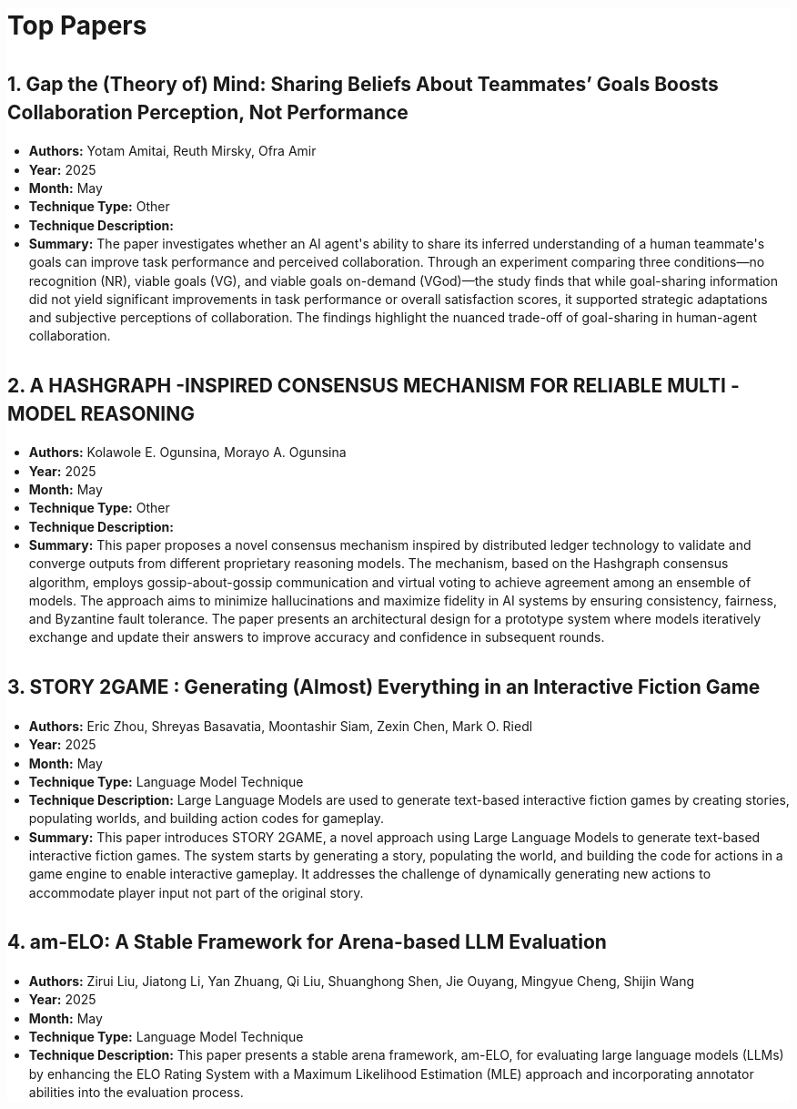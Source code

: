 # Top Papers

## 1. Gap the (Theory of) Mind: Sharing Beliefs About Teammates’ Goals Boosts Collaboration Perception, Not Performance
- **Authors:** Yotam Amitai, Reuth Mirsky, Ofra Amir
- **Year:** 2025
- **Month:** May
- **Technique Type:** Other
- **Technique Description:** 
- **Summary:** The paper investigates whether an AI agent's ability to share its inferred understanding of a human teammate's goals can improve task performance and perceived collaboration. Through an experiment comparing three conditions—no recognition (NR), viable goals (VG), and viable goals on-demand (VGod)—the study finds that while goal-sharing information did not yield significant improvements in task performance or overall satisfaction scores, it supported strategic adaptations and subjective perceptions of collaboration. The findings highlight the nuanced trade-off of goal-sharing in human-agent collaboration.

## 2. A HASHGRAPH -INSPIRED CONSENSUS MECHANISM FOR RELIABLE MULTI -MODEL REASONING
- **Authors:** Kolawole E. Ogunsina, Morayo A. Ogunsina
- **Year:** 2025
- **Month:** May
- **Technique Type:** Other
- **Technique Description:** 
- **Summary:** This paper proposes a novel consensus mechanism inspired by distributed ledger technology to validate and converge outputs from different proprietary reasoning models. The mechanism, based on the Hashgraph consensus algorithm, employs gossip-about-gossip communication and virtual voting to achieve agreement among an ensemble of models. The approach aims to minimize hallucinations and maximize fidelity in AI systems by ensuring consistency, fairness, and Byzantine fault tolerance. The paper presents an architectural design for a prototype system where models iteratively exchange and update their answers to improve accuracy and confidence in subsequent rounds.

## 3. STORY 2GAME : Generating (Almost) Everything in an Interactive Fiction Game
- **Authors:** Eric Zhou, Shreyas Basavatia, Moontashir Siam, Zexin Chen, Mark O. Riedl
- **Year:** 2025
- **Month:** May
- **Technique Type:** Language Model Technique
- **Technique Description:** Large Language Models are used to generate text-based interactive fiction games by creating stories, populating worlds, and building action codes for gameplay.
- **Summary:** This paper introduces STORY 2GAME, a novel approach using Large Language Models to generate text-based interactive fiction games. The system starts by generating a story, populating the world, and building the code for actions in a game engine to enable interactive gameplay. It addresses the challenge of dynamically generating new actions to accommodate player input not part of the original story.

## 4. am-ELO: A Stable Framework for Arena-based LLM Evaluation
- **Authors:** Zirui Liu, Jiatong Li, Yan Zhuang, Qi Liu, Shuanghong Shen, Jie Ouyang, Mingyue Cheng, Shijin Wang
- **Year:** 2025
- **Month:** May
- **Technique Type:** Language Model Technique
- **Technique Description:** This paper presents a stable arena framework, am-ELO, for evaluating large language models (LLMs) by enhancing the ELO Rating System with a Maximum Likelihood Estimation (MLE) approach and incorporating annotator abilities into the evaluation process.